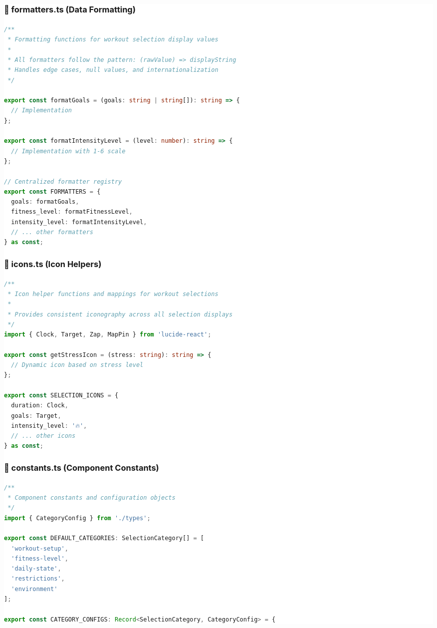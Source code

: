 ### **📄 formatters.ts** (Data Formatting)
```typescript
/**
 * Formatting functions for workout selection display values
 * 
 * All formatters follow the pattern: (rawValue) => displayString
 * Handles edge cases, null values, and internationalization
 */

export const formatGoals = (goals: string | string[]): string => {
  // Implementation
};

export const formatIntensityLevel = (level: number): string => {
  // Implementation with 1-6 scale
};

// Centralized formatter registry
export const FORMATTERS = {
  goals: formatGoals,
  fitness_level: formatFitnessLevel,
  intensity_level: formatIntensityLevel,
  // ... other formatters
} as const;
```

### **📄 icons.ts** (Icon Helpers)
```typescript
/**
 * Icon helper functions and mappings for workout selections
 * 
 * Provides consistent iconography across all selection displays
 */
import { Clock, Target, Zap, MapPin } from 'lucide-react';

export const getStressIcon = (stress: string): string => {
  // Dynamic icon based on stress level
};

export const SELECTION_ICONS = {
  duration: Clock,
  goals: Target,
  intensity_level: '🔥',
  // ... other icons
} as const;
```

### **📄 constants.ts** (Component Constants)
```typescript
/**
 * Component constants and configuration objects
 */
import { CategoryConfig } from './types';

export const DEFAULT_CATEGORIES: SelectionCategory[] = [
  'workout-setup',
  'fitness-level', 
  'daily-state',
  'restrictions',
  'environment'
];

export const CATEGORY_CONFIGS: Record<SelectionCategory, CategoryConfig> = {
```